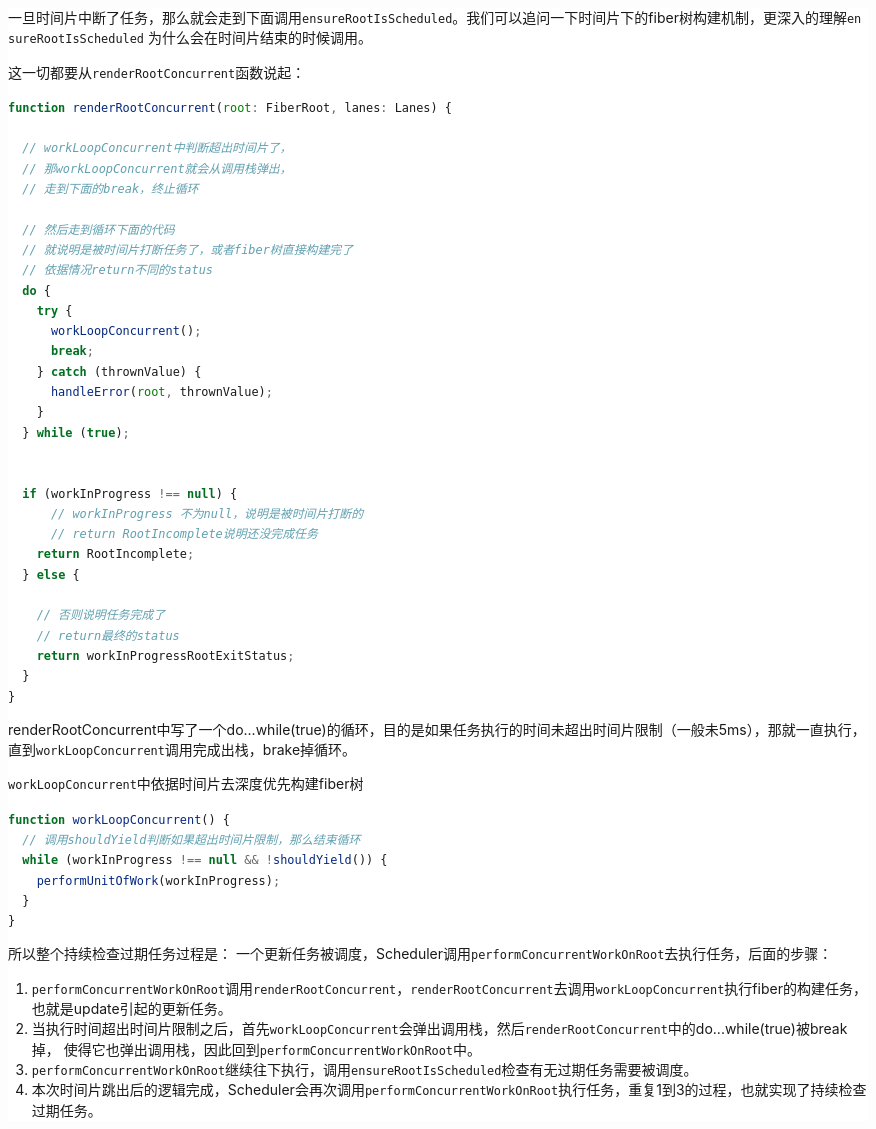 一旦时间片中断了任务，那么就会走到下面调用`ensureRootIsScheduled`。我们可以追问一下时间片下的fiber树构建机制，更深入的理解`ensureRootIsScheduled`
为什么会在时间片结束的时候调用。

这一切都要从`renderRootConcurrent`函数说起：
```javascript
function renderRootConcurrent(root: FiberRoot, lanes: Lanes) {

  // workLoopConcurrent中判断超出时间片了，
  // 那workLoopConcurrent就会从调用栈弹出，
  // 走到下面的break，终止循环

  // 然后走到循环下面的代码
  // 就说明是被时间片打断任务了，或者fiber树直接构建完了
  // 依据情况return不同的status
  do {
    try {
      workLoopConcurrent();
      break;
    } catch (thrownValue) {
      handleError(root, thrownValue);
    }
  } while (true);


  if (workInProgress !== null) {
      // workInProgress 不为null，说明是被时间片打断的
      // return RootIncomplete说明还没完成任务
    return RootIncomplete;
  } else {

    // 否则说明任务完成了
    // return最终的status
    return workInProgressRootExitStatus;
  }
}
```
renderRootConcurrent中写了一个do...while(true)的循环，目的是如果任务执行的时间未超出时间片限制（一般未5ms），那就一直执行，
直到`workLoopConcurrent`调用完成出栈，brake掉循环。

`workLoopConcurrent`中依据时间片去深度优先构建fiber树
```javascript
function workLoopConcurrent() {
  // 调用shouldYield判断如果超出时间片限制，那么结束循环
  while (workInProgress !== null && !shouldYield()) {
    performUnitOfWork(workInProgress);
  }
}
```
所以整个持续检查过期任务过程是：
一个更新任务被调度，Scheduler调用`performConcurrentWorkOnRoot`去执行任务，后面的步骤：

1. `performConcurrentWorkOnRoot`调用`renderRootConcurrent`，`renderRootConcurrent`去调用`workLoopConcurrent`执行fiber的构建任务，
也就是update引起的更新任务。
2. 当执行时间超出时间片限制之后，首先`workLoopConcurrent`会弹出调用栈，然后`renderRootConcurrent`中的do...while(true)被break掉，
使得它也弹出调用栈，因此回到`performConcurrentWorkOnRoot`中。
3. `performConcurrentWorkOnRoot`继续往下执行，调用`ensureRootIsScheduled`检查有无过期任务需要被调度。
4. 本次时间片跳出后的逻辑完成，Scheduler会再次调用`performConcurrentWorkOnRoot`执行任务，重复1到3的过程，也就实现了持续检查过期任务。
